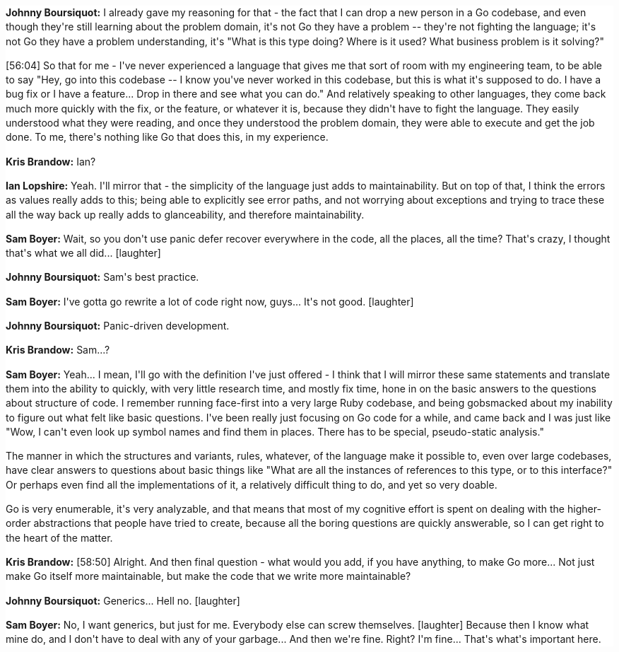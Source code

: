 **Johnny Boursiquot:** I already gave my reasoning for that - the fact that I can drop a new person in a Go codebase, and even though they're still learning about the problem domain, it's not Go they have a problem -- they're not fighting the language; it's not Go they have a problem understanding, it's "What is this type doing? Where is it used? What business problem is it solving?"

\[56:04\] So that for me - I've never experienced a language that gives me that sort of room with my engineering team, to be able to say "Hey, go into this codebase -- I know you've never worked in this codebase, but this is what it's supposed to do. I have a bug fix or I have a feature... Drop in there and see what you can do." And relatively speaking to other languages, they come back much more quickly with the fix, or the feature, or whatever it is, because they didn't have to fight the language. They easily understood what they were reading, and once they understood the problem domain, they were able to execute and get the job done. To me, there's nothing like Go that does this, in my experience.

**Kris Brandow:** Ian?

**Ian Lopshire:** Yeah. I'll mirror that - the simplicity of the language just adds to maintainability. But on top of that, I think the errors as values really adds to this; being able to explicitly see error paths, and not worrying about exceptions and trying to trace these all the way back up really adds to glanceability, and therefore maintainability.

**Sam Boyer:** Wait, so you don't use panic defer recover everywhere in the code, all the places, all the time? That's crazy, I thought that's what we all did... \[laughter\]

**Johnny Boursiquot:** Sam's best practice.

**Sam Boyer:** I've gotta go rewrite a lot of code right now, guys... It's not good. \[laughter\]

**Johnny Boursiquot:** Panic-driven development.

**Kris Brandow:** Sam...?

**Sam Boyer:** Yeah... I mean, I'll go with the definition I've just offered - I think that I will mirror these same statements and translate them into the ability to quickly, with very little research time, and mostly fix time, hone in on the basic answers to the questions about structure of code. I remember running face-first into a very large Ruby codebase, and being gobsmacked about my inability to figure out what felt like basic questions. I've been really just focusing on Go code for a while, and came back and I was just like "Wow, I can't even look up symbol names and find them in places. There has to be special, pseudo-static analysis."

The manner in which the structures and variants, rules, whatever, of the language make it possible to, even over large codebases, have clear answers to questions about basic things like "What are all the instances of references to this type, or to this interface?" Or perhaps even find all the implementations of it, a relatively difficult thing to do, and yet so very doable.

Go is very enumerable, it's very analyzable, and that means that most of my cognitive effort is spent on dealing with the higher-order abstractions that people have tried to create, because all the boring questions are quickly answerable, so I can get right to the heart of the matter.

**Kris Brandow:** \[58:50\] Alright. And then final question - what would you add, if you have anything, to make Go more... Not just make Go itself more maintainable, but make the code that we write more maintainable?

**Johnny Boursiquot:** Generics... Hell no. \[laughter\]

**Sam Boyer:** No, I want generics, but just for me. Everybody else can screw themselves. \[laughter\] Because then I know what mine do, and I don't have to deal with any of your garbage... And then we're fine. Right? I'm fine... That's what's important here.
